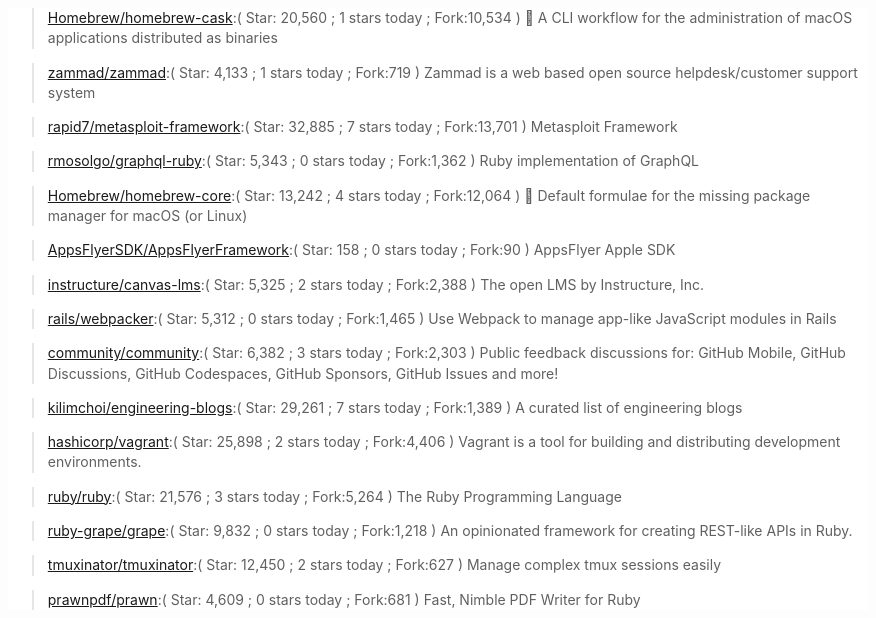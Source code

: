 > [Homebrew/homebrew-cask](https://github.com/Homebrew/homebrew-cask):( Star: 20,560 ; 1 stars today ; Fork:10,534 ) 
 > 🍻 A CLI workflow for the administration of macOS applications distributed as binaries

> [zammad/zammad](https://github.com/zammad/zammad):( Star: 4,133 ; 1 stars today ; Fork:719 ) 
 > Zammad is a web based open source helpdesk/customer support system

> [rapid7/metasploit-framework](https://github.com/rapid7/metasploit-framework):( Star: 32,885 ; 7 stars today ; Fork:13,701 ) 
 > Metasploit Framework

> [rmosolgo/graphql-ruby](https://github.com/rmosolgo/graphql-ruby):( Star: 5,343 ; 0 stars today ; Fork:1,362 ) 
 > Ruby implementation of GraphQL

> [Homebrew/homebrew-core](https://github.com/Homebrew/homebrew-core):( Star: 13,242 ; 4 stars today ; Fork:12,064 ) 
 > 🍻 Default formulae for the missing package manager for macOS (or Linux)

> [AppsFlyerSDK/AppsFlyerFramework](https://github.com/AppsFlyerSDK/AppsFlyerFramework):( Star: 158 ; 0 stars today ; Fork:90 ) 
 > AppsFlyer Apple SDK

> [instructure/canvas-lms](https://github.com/instructure/canvas-lms):( Star: 5,325 ; 2 stars today ; Fork:2,388 ) 
 > The open LMS by Instructure, Inc.

> [rails/webpacker](https://github.com/rails/webpacker):( Star: 5,312 ; 0 stars today ; Fork:1,465 ) 
 > Use Webpack to manage app-like JavaScript modules in Rails

> [community/community](https://github.com/community/community):( Star: 6,382 ; 3 stars today ; Fork:2,303 ) 
 > Public feedback discussions for: GitHub Mobile, GitHub Discussions, GitHub Codespaces, GitHub Sponsors, GitHub Issues and more!

> [kilimchoi/engineering-blogs](https://github.com/kilimchoi/engineering-blogs):( Star: 29,261 ; 7 stars today ; Fork:1,389 ) 
 > A curated list of engineering blogs

> [hashicorp/vagrant](https://github.com/hashicorp/vagrant):( Star: 25,898 ; 2 stars today ; Fork:4,406 ) 
 > Vagrant is a tool for building and distributing development environments.

> [ruby/ruby](https://github.com/ruby/ruby):( Star: 21,576 ; 3 stars today ; Fork:5,264 ) 
 > The Ruby Programming Language

> [ruby-grape/grape](https://github.com/ruby-grape/grape):( Star: 9,832 ; 0 stars today ; Fork:1,218 ) 
 > An opinionated framework for creating REST-like APIs in Ruby.

> [tmuxinator/tmuxinator](https://github.com/tmuxinator/tmuxinator):( Star: 12,450 ; 2 stars today ; Fork:627 ) 
 > Manage complex tmux sessions easily

> [prawnpdf/prawn](https://github.com/prawnpdf/prawn):( Star: 4,609 ; 0 stars today ; Fork:681 ) 
 > Fast, Nimble PDF Writer for Ruby
